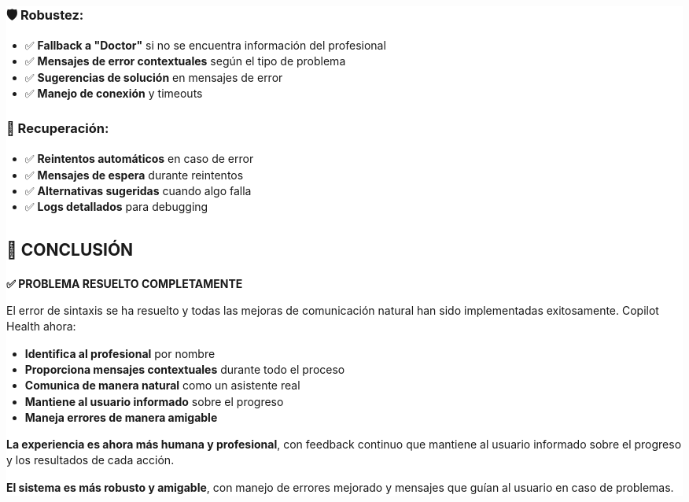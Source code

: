 ### **🛡️ Robustez:**
- ✅ **Fallback a "Doctor"** si no se encuentra información del profesional
- ✅ **Mensajes de error contextuales** según el tipo de problema
- ✅ **Sugerencias de solución** en mensajes de error
- ✅ **Manejo de conexión** y timeouts

### **🔧 Recuperación:**
- ✅ **Reintentos automáticos** en caso de error
- ✅ **Mensajes de espera** durante reintentos
- ✅ **Alternativas sugeridas** cuando algo falla
- ✅ **Logs detallados** para debugging

## 🎯 **CONCLUSIÓN**

**✅ PROBLEMA RESUELTO COMPLETAMENTE**

El error de sintaxis se ha resuelto y todas las mejoras de comunicación natural han sido implementadas exitosamente. Copilot Health ahora:

- **Identifica al profesional** por nombre
- **Proporciona mensajes contextuales** durante todo el proceso
- **Comunica de manera natural** como un asistente real
- **Mantiene al usuario informado** sobre el progreso
- **Maneja errores de manera amigable**

**La experiencia es ahora más humana y profesional**, con feedback continuo que mantiene al usuario informado sobre el progreso y los resultados de cada acción.

**El sistema es más robusto y amigable**, con manejo de errores mejorado y mensajes que guían al usuario en caso de problemas. 